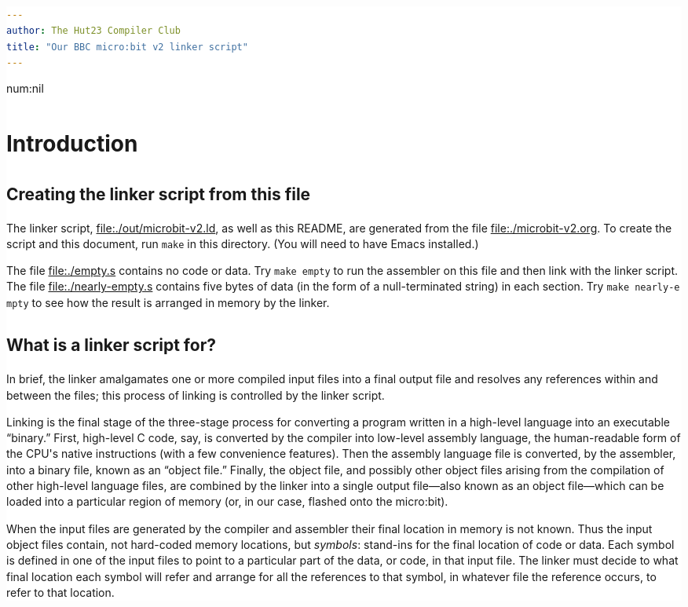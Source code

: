 ```yaml
---
author: The Hut23 Compiler Club
title: "Our BBC micro:bit v2 linker script"
---
```


num:nil

# Introduction

## Creating the linker script from this file

The linker script, [file:./out/microbit-v2.ld](./out/microbit-v2.ld), as
well as this README, are generated from the file
[file:./microbit-v2.org](./microbit-v2.org). To create the script and
this document, run `make` in this directory. (You will need to have
Emacs installed.)

The file [file:./empty.s](./empty.s) contains no code or data. Try
`make empty` to run the assembler on this file and then link with the
linker script. The file [file:./nearly-empty.s](./nearly-empty.s)
contains five bytes of data (in the form of a null-terminated string) in
each section. Try `make
nearly-empty` to see how the result is arranged in memory by the linker.

## What is a linker script for?

In brief, the linker amalgamates one or more compiled input files into a
final output file and resolves any references within and between the
files; this process of linking is controlled by the linker script.

Linking is the final stage of the three-stage process for converting a
program written in a high-level language into an executable “binary.”
First, high-level C code, say, is converted by the compiler into
low-level assembly language, the human-readable form of the CPU's native
instructions (with a few convenience features). Then the assembly
language file is converted, by the assembler, into a binary file, known
as an “object file.” Finally, the object file, and possibly other object
files arising from the compilation of other high-level language files,
are combined by the linker into a single output file—also known as an
object file—which can be loaded into a particular region of memory (or,
in our case, flashed onto the micro:bit).

When the input files are generated by the compiler and assembler their
final location in memory is not known. Thus the input object files
contain, not hard-coded memory locations, but *symbols*: stand-ins for
the final location of code or data. Each symbol is defined in one of the
input files to point to a particular part of the data, or code, in that
input file. The linker must decide to what final location each symbol
will refer and arrange for all the references to that symbol, in
whatever file the reference occurs, to refer to that location.
